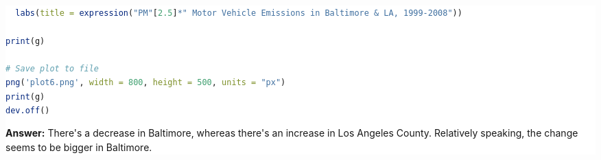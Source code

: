 ````r
  labs(title = expression("PM"[2.5]*" Motor Vehicle Emissions in Baltimore & LA, 1999-2008"))

print(g)

# Save plot to file
png('plot6.png', width = 800, height = 500, units = "px")
print(g)
dev.off()
````
**Answer:** There's a decrease in Baltimore, whereas there's an increase in Los Angeles County. Relatively speaking, the change seems 
to be bigger in Baltimore.
